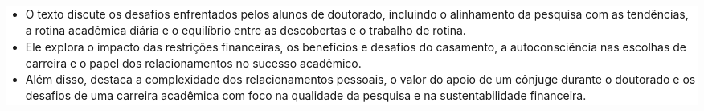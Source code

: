 - O texto discute os desafios enfrentados pelos alunos de doutorado, incluindo o alinhamento da pesquisa com as tendências, a rotina acadêmica diária e o equilíbrio entre as descobertas e o trabalho de rotina.
- Ele explora o impacto das restrições financeiras, os benefícios e desafios do casamento, a autoconsciência nas escolhas de carreira e o papel dos relacionamentos no sucesso acadêmico.
- Além disso, destaca a complexidade dos relacionamentos pessoais, o valor do apoio de um cônjuge durante o doutorado e os desafios de uma carreira acadêmica com foco na qualidade da pesquisa e na sustentabilidade financeira.

<head>
  <meta property="og:title" content="Projeto LLaMA aumenta o desempenho da CPU para aprimorar a experiência do usuário" />
  <meta property="og:type" content="website" />
  <meta property="og:image" content="https://og.cho.sh/api/og/?title=Projeto%20LLaMA%20aumenta%20o%20desempenho%20da%20CPU%20para%20aprimorar%20a%20experi%C3%AAncia%20do%20usu%C3%A1rio&subheading=segunda-feira%2C%201%20de%20abril%20de%202024%3A%20Resumo%20do%20Hacker%20News" />
</head>

